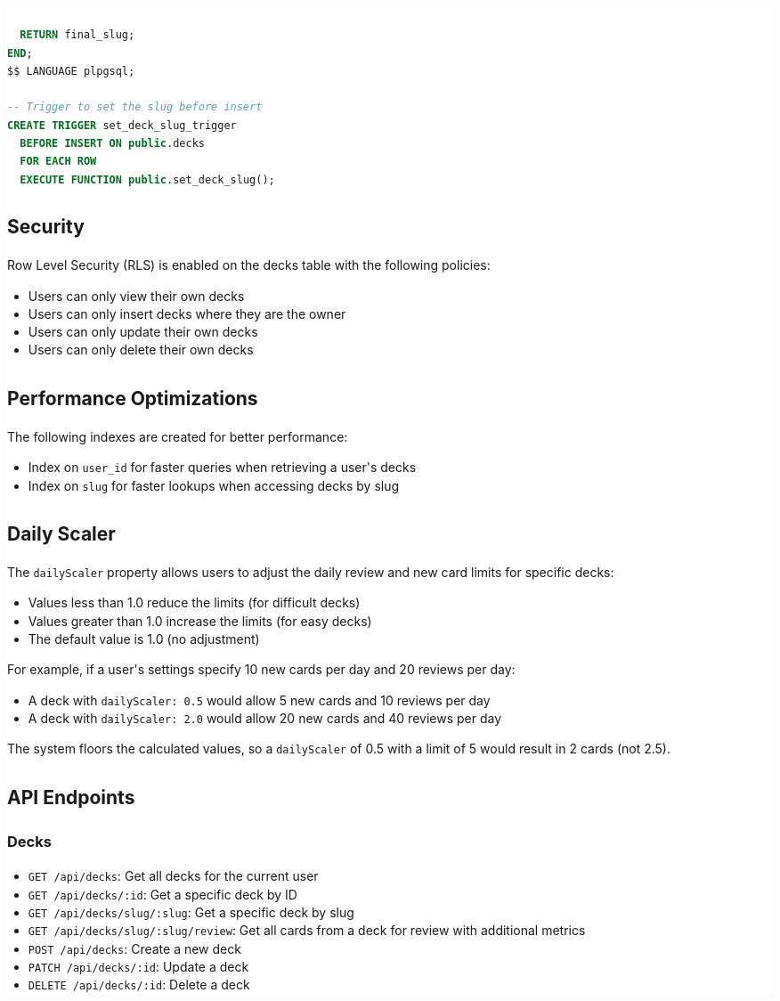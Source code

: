 ```sql
  
  RETURN final_slug;
END;
$$ LANGUAGE plpgsql;

-- Trigger to set the slug before insert
CREATE TRIGGER set_deck_slug_trigger
  BEFORE INSERT ON public.decks
  FOR EACH ROW
  EXECUTE FUNCTION public.set_deck_slug();
```

## Security

Row Level Security (RLS) is enabled on the decks table with the following policies:

- Users can only view their own decks
- Users can only insert decks where they are the owner
- Users can only update their own decks
- Users can only delete their own decks

## Performance Optimizations

The following indexes are created for better performance:

- Index on `user_id` for faster queries when retrieving a user's decks
- Index on `slug` for faster lookups when accessing decks by slug

## Daily Scaler

The `dailyScaler` property allows users to adjust the daily review and new card limits for specific decks:

- Values less than 1.0 reduce the limits (for difficult decks)
- Values greater than 1.0 increase the limits (for easy decks)
- The default value is 1.0 (no adjustment)

For example, if a user's settings specify 10 new cards per day and 20 reviews per day:
- A deck with `dailyScaler: 0.5` would allow 5 new cards and 10 reviews per day
- A deck with `dailyScaler: 2.0` would allow 20 new cards and 40 reviews per day

The system floors the calculated values, so a `dailyScaler` of 0.5 with a limit of 5 would result in 2 cards (not 2.5).

## API Endpoints

### Decks

- `GET /api/decks`: Get all decks for the current user
- `GET /api/decks/:id`: Get a specific deck by ID
- `GET /api/decks/slug/:slug`: Get a specific deck by slug
- `GET /api/decks/slug/:slug/review`: Get all cards from a deck for review with additional metrics
- `POST /api/decks`: Create a new deck
- `PATCH /api/decks/:id`: Update a deck
- `DELETE /api/decks/:id`: Delete a deck
